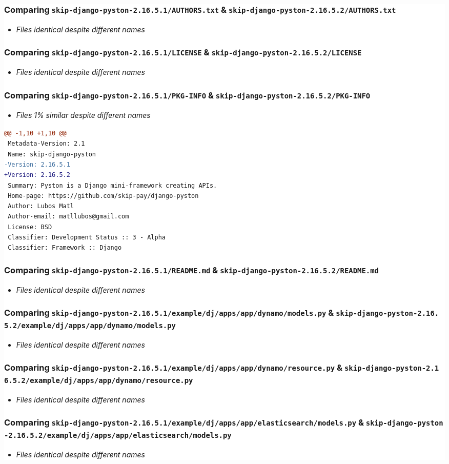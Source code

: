 ### Comparing `skip-django-pyston-2.16.5.1/AUTHORS.txt` & `skip-django-pyston-2.16.5.2/AUTHORS.txt`

 * *Files identical despite different names*

### Comparing `skip-django-pyston-2.16.5.1/LICENSE` & `skip-django-pyston-2.16.5.2/LICENSE`

 * *Files identical despite different names*

### Comparing `skip-django-pyston-2.16.5.1/PKG-INFO` & `skip-django-pyston-2.16.5.2/PKG-INFO`

 * *Files 1% similar despite different names*

```diff
@@ -1,10 +1,10 @@
 Metadata-Version: 2.1
 Name: skip-django-pyston
-Version: 2.16.5.1
+Version: 2.16.5.2
 Summary: Pyston is a Django mini-framework creating APIs.
 Home-page: https://github.com/skip-pay/django-pyston
 Author: Lubos Matl
 Author-email: matllubos@gmail.com
 License: BSD
 Classifier: Development Status :: 3 - Alpha
 Classifier: Framework :: Django
```

### Comparing `skip-django-pyston-2.16.5.1/README.md` & `skip-django-pyston-2.16.5.2/README.md`

 * *Files identical despite different names*

### Comparing `skip-django-pyston-2.16.5.1/example/dj/apps/app/dynamo/models.py` & `skip-django-pyston-2.16.5.2/example/dj/apps/app/dynamo/models.py`

 * *Files identical despite different names*

### Comparing `skip-django-pyston-2.16.5.1/example/dj/apps/app/dynamo/resource.py` & `skip-django-pyston-2.16.5.2/example/dj/apps/app/dynamo/resource.py`

 * *Files identical despite different names*

### Comparing `skip-django-pyston-2.16.5.1/example/dj/apps/app/elasticsearch/models.py` & `skip-django-pyston-2.16.5.2/example/dj/apps/app/elasticsearch/models.py`

 * *Files identical despite different names*
